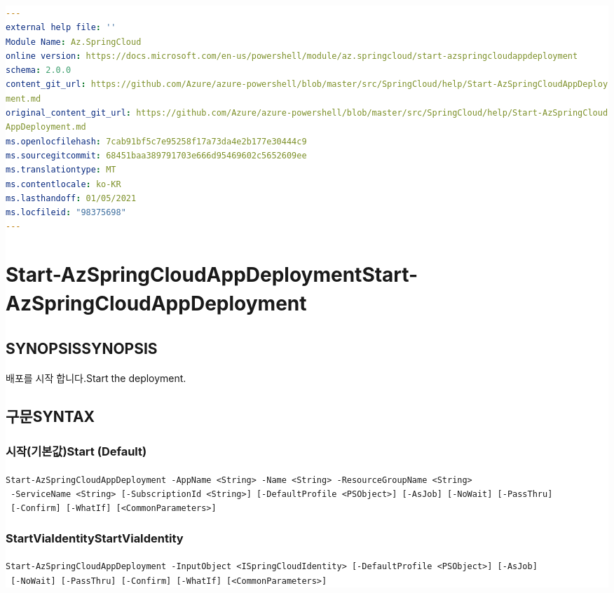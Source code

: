 ```yaml
---
external help file: ''
Module Name: Az.SpringCloud
online version: https://docs.microsoft.com/en-us/powershell/module/az.springcloud/start-azspringcloudappdeployment
schema: 2.0.0
content_git_url: https://github.com/Azure/azure-powershell/blob/master/src/SpringCloud/help/Start-AzSpringCloudAppDeployment.md
original_content_git_url: https://github.com/Azure/azure-powershell/blob/master/src/SpringCloud/help/Start-AzSpringCloudAppDeployment.md
ms.openlocfilehash: 7cab91bf5c7e95258f17a73da4e2b177e30444c9
ms.sourcegitcommit: 68451baa389791703e666d95469602c5652609ee
ms.translationtype: MT
ms.contentlocale: ko-KR
ms.lasthandoff: 01/05/2021
ms.locfileid: "98375698"
---
```

# <span data-ttu-id="1ba5d-101">Start-AzSpringCloudAppDeployment</span><span class="sxs-lookup"><span data-stu-id="1ba5d-101">Start-AzSpringCloudAppDeployment</span></span>

## <span data-ttu-id="1ba5d-102">SYNOPSIS</span><span class="sxs-lookup"><span data-stu-id="1ba5d-102">SYNOPSIS</span></span>
<span data-ttu-id="1ba5d-103">배포를 시작 합니다.</span><span class="sxs-lookup"><span data-stu-id="1ba5d-103">Start the deployment.</span></span>

## <span data-ttu-id="1ba5d-104">구문</span><span class="sxs-lookup"><span data-stu-id="1ba5d-104">SYNTAX</span></span>

### <span data-ttu-id="1ba5d-105">시작(기본값)</span><span class="sxs-lookup"><span data-stu-id="1ba5d-105">Start (Default)</span></span>
```
Start-AzSpringCloudAppDeployment -AppName <String> -Name <String> -ResourceGroupName <String>
 -ServiceName <String> [-SubscriptionId <String>] [-DefaultProfile <PSObject>] [-AsJob] [-NoWait] [-PassThru]
 [-Confirm] [-WhatIf] [<CommonParameters>]
```

### <span data-ttu-id="1ba5d-106">StartViaIdentity</span><span class="sxs-lookup"><span data-stu-id="1ba5d-106">StartViaIdentity</span></span>
```
Start-AzSpringCloudAppDeployment -InputObject <ISpringCloudIdentity> [-DefaultProfile <PSObject>] [-AsJob]
 [-NoWait] [-PassThru] [-Confirm] [-WhatIf] [<CommonParameters>]
```
